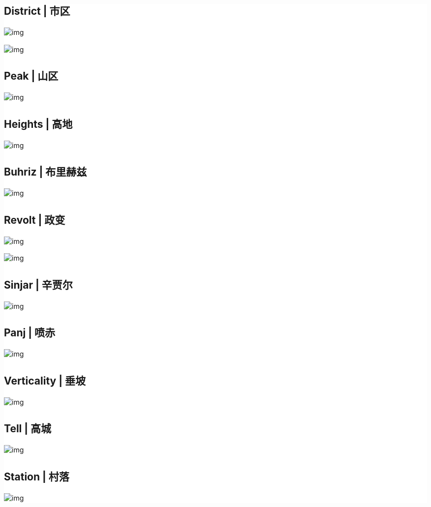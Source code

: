 ## District | 市区

![img](https://static.wikia.nocookie.net/insurgency/images/2/29/District_large.png/revision/latest/scale-to-width-down/1000?cb=20210605145150)

![img](https://static.wikia.nocookie.net/insurgency/images/5/59/District_night_large.png/revision/latest/scale-to-width-down/1000?cb=20210611135738)

## Peak | 山区

![img](https://static.wikia.nocookie.net/insurgency/images/7/70/Peak.jpg/revision/latest/scale-to-width-down/1000?cb=20140705210335)

## Heights | 高地

![img](https://static.wikia.nocookie.net/insurgency/images/3/34/Heights.jpg/revision/latest/scale-to-width-down/1000?cb=20140705210258)

## Buhriz | 布里赫兹

![img](https://static.wikia.nocookie.net/insurgency/images/6/67/Buhriz.jpg/revision/latest/scale-to-width-down/1000?cb=20140705205948)

## Revolt | 政变

![img](https://static.wikia.nocookie.net/insurgency/images/a/ae/Revolt_large.png/revision/latest/scale-to-width-down/1000?cb=20210608172357)

![img](https://static.wikia.nocookie.net/insurgency/images/2/25/Revolt_night_large.png/revision/latest/scale-to-width-down/1000?cb=20210608172404)

## Sinjar | 辛贾尔

![img](https://static.wikia.nocookie.net/insurgency/images/8/8f/Sinjar.jpg/revision/latest/scale-to-width-down/1000?cb=20140705212446)

## Panj | 喷赤

![img](https://static.wikia.nocookie.net/insurgency/images/4/43/Panj.jpg/revision/latest/scale-to-width-down/1000?cb=20140810213359)

## Verticality | 垂坡

![img](https://static.wikia.nocookie.net/insurgency/images/0/03/Verticality.jpg/revision/latest/scale-to-width-down/1000?cb=20141030044652)

## Tell | 高城

![img](https://static.wikia.nocookie.net/insurgency/images/4/4a/Tell.jpg/revision/latest/scale-to-width-down/1000?cb=20210605141430)

## Station | 村落

![img](https://static.wikia.nocookie.net/insurgency/images/c/c5/Station_large.png/revision/latest/scale-to-width-down/1000?cb=20210613062753)
